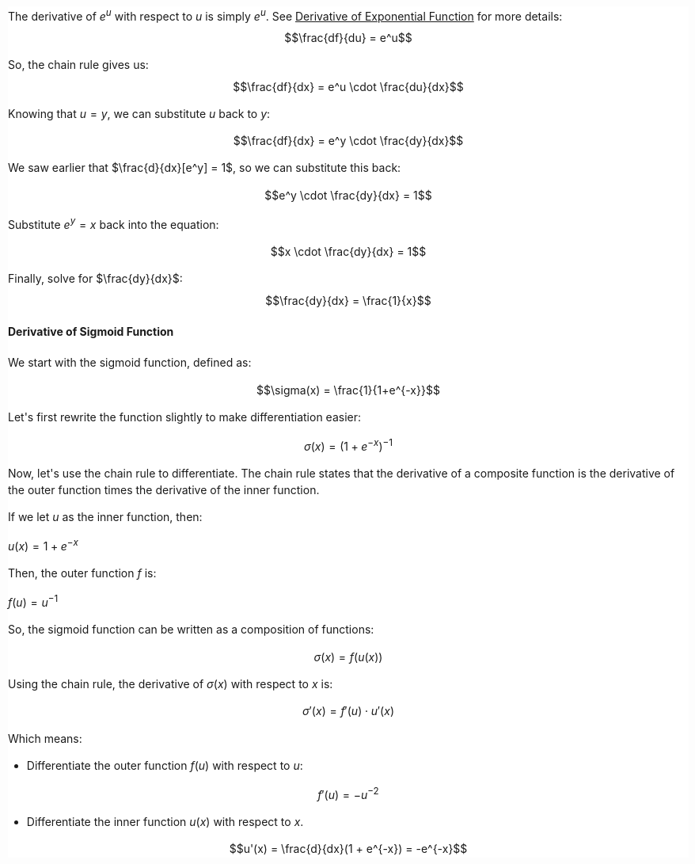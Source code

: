 The derivative of $e^u$ with respect to $u$ is simply $e^u$. See [Derivative of Exponential Function](euler_number.md#derivative-of-exponentials) for more details:
$$\frac{df}{du} = e^u$$


So, the chain rule gives us:
$$\frac{df}{dx} = e^u \cdot \frac{du}{dx}$$

Knowing that $u = y$, we can substitute $u$ back to $y$:

$$\frac{df}{dx} = e^y \cdot \frac{dy}{dx}$$

We saw earlier that $\frac{d}{dx}[e^y] = 1$, so we can substitute this back:

$$e^y \cdot \frac{dy}{dx} = 1$$

Substitute $e^y = x$ back into the equation:

$$x \cdot \frac{dy}{dx} = 1$$

Finally, solve for $\frac{dy}{dx}$:
$$\frac{dy}{dx} = \frac{1}{x}$$


#### Derivative of Sigmoid Function

We start with the sigmoid function, defined as:

$$\sigma(x) = \frac{1}{1+e^{-x}}$$

Let's first rewrite the function slightly to make differentiation easier:

$$\sigma(x) = (1+e^{-x})^{-1}$$

Now, let's use the chain rule to differentiate. The chain rule states that the derivative of a composite function is the derivative of the outer function times the derivative of the inner function.

If we let $u$ as the inner function, then:

$u(x) = 1 + e^{-x}$

Then, the outer function $f$ is:

$f(u) = u^{-1}$

So, the sigmoid function can be written as a composition of functions:

$$\sigma(x) = f(u(x))$$

Using the chain rule, the derivative of $\sigma(x)$ with respect to $x$ is:

$$
\sigma'(x) = f'(u) \cdot u'(x)
$$

Which means:
- Differentiate the outer function $f(u)$ with respect to $u$:

$$f'(u) = -u^{-2}$$

- Differentiate the inner function $u(x)$ with respect to $x$.

$$u'(x) = \frac{d}{dx}(1 + e^{-x}) = -e^{-x}$$
